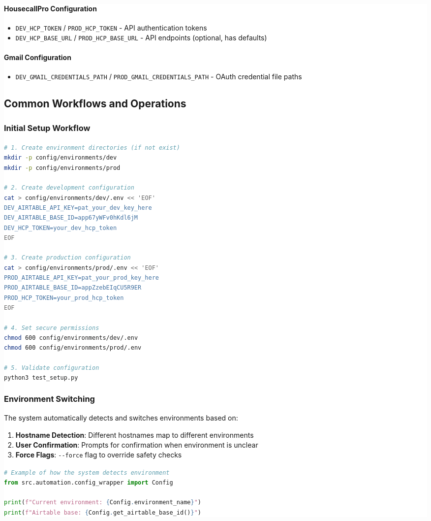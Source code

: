 #### **HousecallPro Configuration**
- `DEV_HCP_TOKEN` / `PROD_HCP_TOKEN` - API authentication tokens
- `DEV_HCP_BASE_URL` / `PROD_HCP_BASE_URL` - API endpoints (optional, has defaults)

#### **Gmail Configuration**
- `DEV_GMAIL_CREDENTIALS_PATH` / `PROD_GMAIL_CREDENTIALS_PATH` - OAuth credential file paths

## Common Workflows and Operations

### **Initial Setup Workflow**
```bash
# 1. Create environment directories (if not exist)
mkdir -p config/environments/dev
mkdir -p config/environments/prod

# 2. Create development configuration
cat > config/environments/dev/.env << 'EOF'
DEV_AIRTABLE_API_KEY=pat_your_dev_key_here
DEV_AIRTABLE_BASE_ID=app67yWFv0hKdl6jM
DEV_HCP_TOKEN=your_dev_hcp_token
EOF

# 3. Create production configuration
cat > config/environments/prod/.env << 'EOF'
PROD_AIRTABLE_API_KEY=pat_your_prod_key_here
PROD_AIRTABLE_BASE_ID=appZzebEIqCU5R9ER
PROD_HCP_TOKEN=your_prod_hcp_token
EOF

# 4. Set secure permissions
chmod 600 config/environments/dev/.env
chmod 600 config/environments/prod/.env

# 5. Validate configuration
python3 test_setup.py
```

### **Environment Switching**
The system automatically detects and switches environments based on:

1. **Hostname Detection**: Different hostnames map to different environments
2. **User Confirmation**: Prompts for confirmation when environment is unclear
3. **Force Flags**: `--force` flag to override safety checks

```python
# Example of how the system detects environment
from src.automation.config_wrapper import Config

print(f"Current environment: {Config.environment_name}")
print(f"Airtable base: {Config.get_airtable_base_id()}")
```

